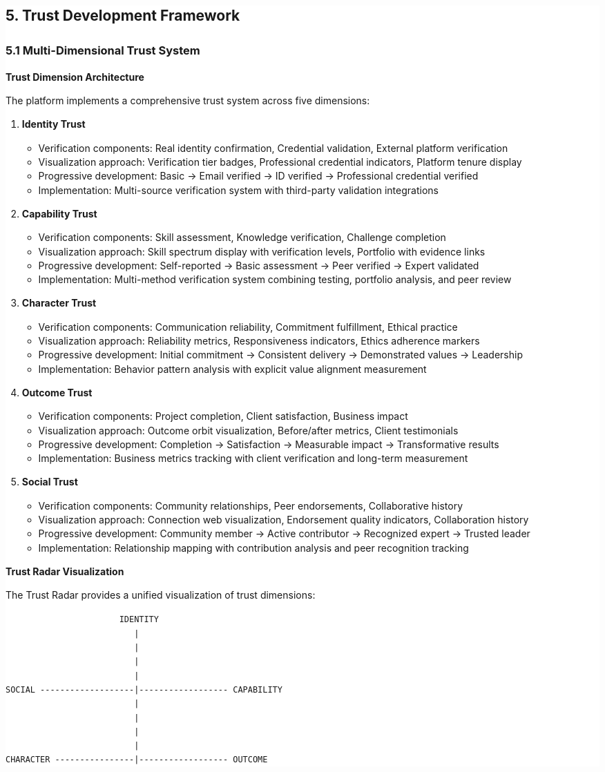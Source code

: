 ## 5. Trust Development Framework

### 5.1 Multi-Dimensional Trust System

**Trust Dimension Architecture**

The platform implements a comprehensive trust system across five dimensions:

1. **Identity Trust**
   - Verification components: Real identity confirmation, Credential validation, External platform verification
   - Visualization approach: Verification tier badges, Professional credential indicators, Platform tenure display
   - Progressive development: Basic → Email verified → ID verified → Professional credential verified
   - Implementation: Multi-source verification system with third-party validation integrations

2. **Capability Trust**
   - Verification components: Skill assessment, Knowledge verification, Challenge completion
   - Visualization approach: Skill spectrum display with verification levels, Portfolio with evidence links
   - Progressive development: Self-reported → Basic assessment → Peer verified → Expert validated
   - Implementation: Multi-method verification system combining testing, portfolio analysis, and peer review

3. **Character Trust**
   - Verification components: Communication reliability, Commitment fulfillment, Ethical practice
   - Visualization approach: Reliability metrics, Responsiveness indicators, Ethics adherence markers
   - Progressive development: Initial commitment → Consistent delivery → Demonstrated values → Leadership
   - Implementation: Behavior pattern analysis with explicit value alignment measurement

4. **Outcome Trust**
   - Verification components: Project completion, Client satisfaction, Business impact
   - Visualization approach: Outcome orbit visualization, Before/after metrics, Client testimonials
   - Progressive development: Completion → Satisfaction → Measurable impact → Transformative results
   - Implementation: Business metrics tracking with client verification and long-term measurement

5. **Social Trust**
   - Verification components: Community relationships, Peer endorsements, Collaborative history
   - Visualization approach: Connection web visualization, Endorsement quality indicators, Collaboration history
   - Progressive development: Community member → Active contributor → Recognized expert → Trusted leader
   - Implementation: Relationship mapping with contribution analysis and peer recognition tracking

**Trust Radar Visualization**

The Trust Radar provides a unified visualization of trust dimensions:

```
                       IDENTITY
                          |
                          |
                          |
                          |
SOCIAL -------------------|------------------ CAPABILITY
                          |
                          |
                          |
                          |
CHARACTER ----------------|------------------ OUTCOME
```
